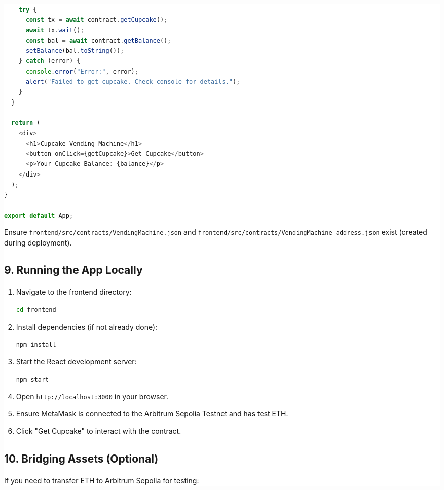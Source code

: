 ```javascript
    try {
      const tx = await contract.getCupcake();
      await tx.wait();
      const bal = await contract.getBalance();
      setBalance(bal.toString());
    } catch (error) {
      console.error("Error:", error);
      alert("Failed to get cupcake. Check console for details.");
    }
  }

  return (
    <div>
      <h1>Cupcake Vending Machine</h1>
      <button onClick={getCupcake}>Get Cupcake</button>
      <p>Your Cupcake Balance: {balance}</p>
    </div>
  );
}

export default App;
```

Ensure `frontend/src/contracts/VendingMachine.json` and `frontend/src/contracts/VendingMachine-address.json` exist (created during deployment).

## 9. Running the App Locally

1. Navigate to the frontend directory:

   ```bash
   cd frontend
   ```

2. Install dependencies (if not already done):

   ```bash
   npm install
   ```

3. Start the React development server:

   ```bash
   npm start
   ```

4. Open `http://localhost:3000` in your browser.

5. Ensure MetaMask is connected to the Arbitrum Sepolia Testnet and has test ETH.

6. Click "Get Cupcake" to interact with the contract.

## 10. Bridging Assets (Optional)

If you need to transfer ETH to Arbitrum Sepolia for testing:
